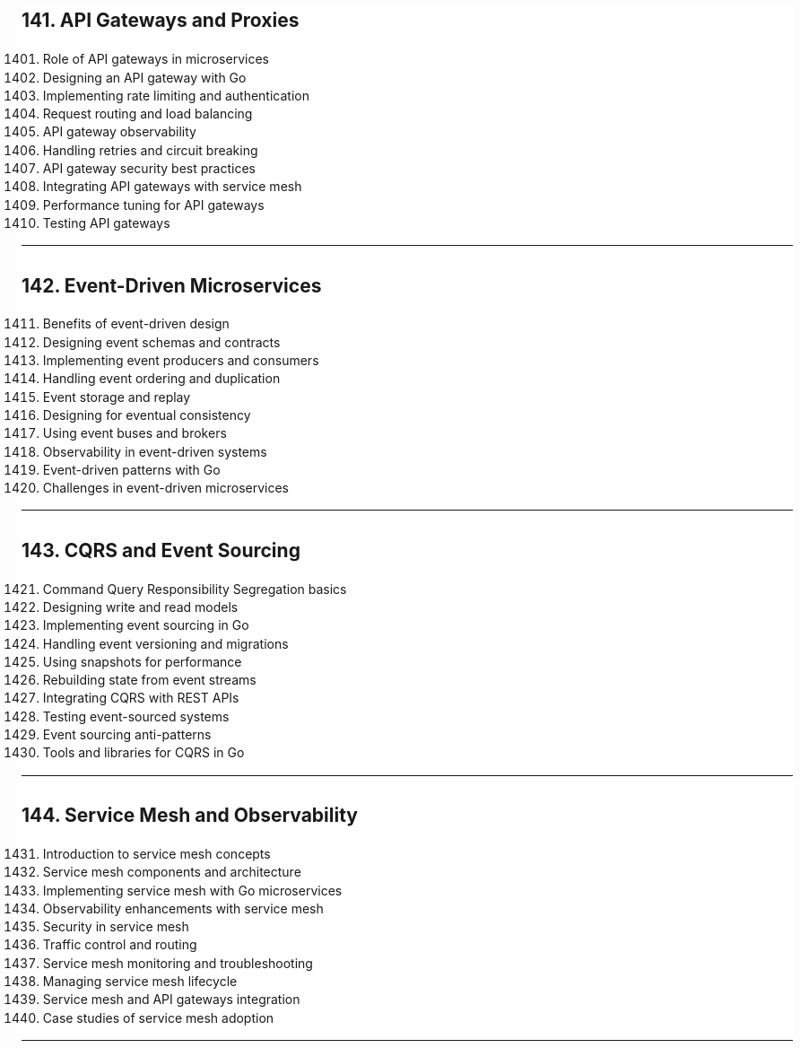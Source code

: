 
## 141. API Gateways and Proxies

1401. Role of API gateways in microservices  
1402. Designing an API gateway with Go  
1403. Implementing rate limiting and authentication  
1404. Request routing and load balancing  
1405. API gateway observability  
1406. Handling retries and circuit breaking  
1407. API gateway security best practices  
1408. Integrating API gateways with service mesh  
1409. Performance tuning for API gateways  
1410. Testing API gateways

---

## 142. Event-Driven Microservices

1411. Benefits of event-driven design  
1412. Designing event schemas and contracts  
1413. Implementing event producers and consumers  
1414. Handling event ordering and duplication  
1415. Event storage and replay  
1416. Designing for eventual consistency  
1417. Using event buses and brokers  
1418. Observability in event-driven systems  
1419. Event-driven patterns with Go  
1420. Challenges in event-driven microservices

---

## 143. CQRS and Event Sourcing

1421. Command Query Responsibility Segregation basics  
1422. Designing write and read models  
1423. Implementing event sourcing in Go  
1424. Handling event versioning and migrations  
1425. Using snapshots for performance  
1426. Rebuilding state from event streams  
1427. Integrating CQRS with REST APIs  
1428. Testing event-sourced systems  
1429. Event sourcing anti-patterns  
1430. Tools and libraries for CQRS in Go

---

## 144. Service Mesh and Observability

1431. Introduction to service mesh concepts  
1432. Service mesh components and architecture  
1433. Implementing service mesh with Go microservices  
1434. Observability enhancements with service mesh  
1435. Security in service mesh  
1436. Traffic control and routing  
1437. Service mesh monitoring and troubleshooting  
1438. Managing service mesh lifecycle  
1439. Service mesh and API gateways integration  
1440. Case studies of service mesh adoption

---